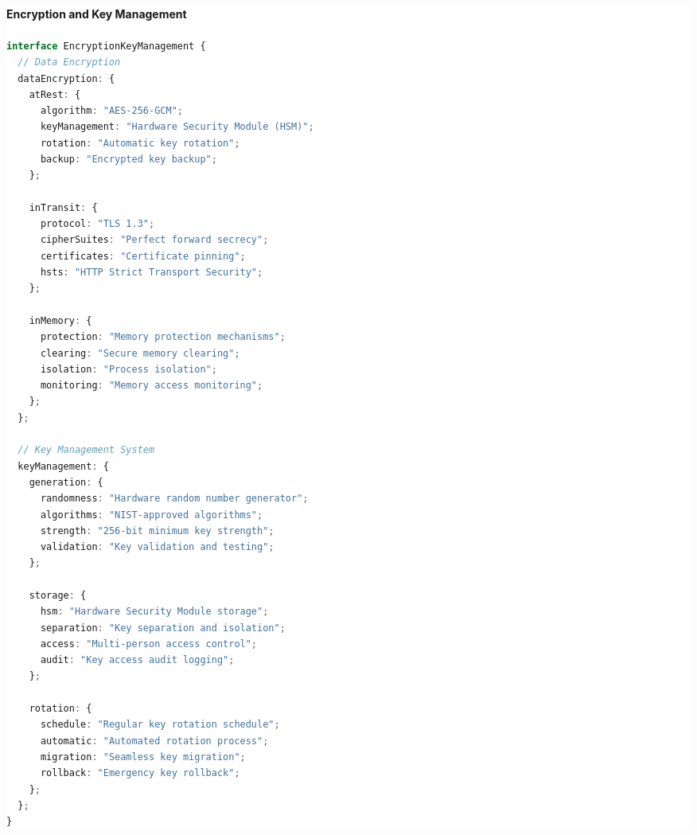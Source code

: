 #### Encryption and Key Management
```typescript
interface EncryptionKeyManagement {
  // Data Encryption
  dataEncryption: {
    atRest: {
      algorithm: "AES-256-GCM";
      keyManagement: "Hardware Security Module (HSM)";
      rotation: "Automatic key rotation";
      backup: "Encrypted key backup";
    };
    
    inTransit: {
      protocol: "TLS 1.3";
      cipherSuites: "Perfect forward secrecy";
      certificates: "Certificate pinning";
      hsts: "HTTP Strict Transport Security";
    };
    
    inMemory: {
      protection: "Memory protection mechanisms";
      clearing: "Secure memory clearing";
      isolation: "Process isolation";
      monitoring: "Memory access monitoring";
    };
  };
  
  // Key Management System
  keyManagement: {
    generation: {
      randomness: "Hardware random number generator";
      algorithms: "NIST-approved algorithms";
      strength: "256-bit minimum key strength";
      validation: "Key validation and testing";
    };
    
    storage: {
      hsm: "Hardware Security Module storage";
      separation: "Key separation and isolation";
      access: "Multi-person access control";
      audit: "Key access audit logging";
    };
    
    rotation: {
      schedule: "Regular key rotation schedule";
      automatic: "Automated rotation process";
      migration: "Seamless key migration";
      rollback: "Emergency key rollback";
    };
  };
}
```
